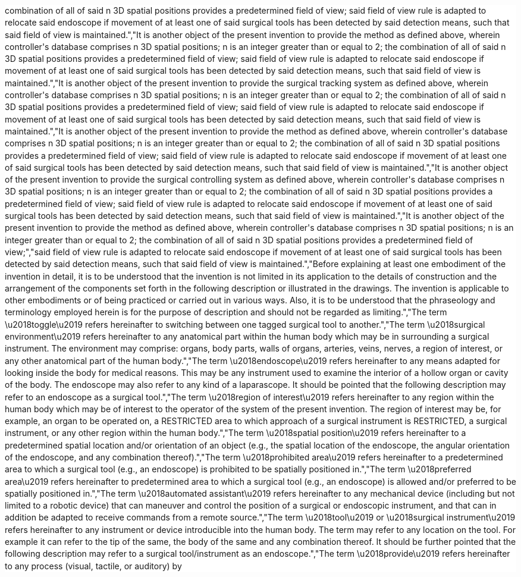 combination of all of said n 3D spatial positions provides a predetermined field of view; said field of view rule is adapted to relocate said endoscope if movement of at least one of said surgical tools has been detected by said detection means, such that said field of view is maintained.","It is another object of the present invention to provide the method as defined above, wherein controller's database comprises n 3D spatial positions; n is an integer greater than or equal to 2; the combination of all of said n 3D spatial positions provides a predetermined field of view; said field of view rule is adapted to relocate said endoscope if movement of at least one of said surgical tools has been detected by said detection means, such that said field of view is maintained.","It is another object of the present invention to provide the surgical tracking system as defined above, wherein controller's database comprises n 3D spatial positions; n is an integer greater than or equal to 2; the combination of all of said n 3D spatial positions provides a predetermined field of view; said field of view rule is adapted to relocate said endoscope if movement of at least one of said surgical tools has been detected by said detection means, such that said field of view is maintained.","It is another object of the present invention to provide the method as defined above, wherein controller's database comprises n 3D spatial positions; n is an integer greater than or equal to 2; the combination of all of said n 3D spatial positions provides a predetermined field of view; said field of view rule is adapted to relocate said endoscope if movement of at least one of said surgical tools has been detected by said detection means, such that said field of view is maintained.","It is another object of the present invention to provide the surgical controlling system as defined above, wherein controller's database comprises n 3D spatial positions; n is an integer greater than or equal to 2; the combination of all of said n 3D spatial positions provides a predetermined field of view; said field of view rule is adapted to relocate said endoscope if movement of at least one of said surgical tools has been detected by said detection means, such that said field of view is maintained.","It is another object of the present invention to provide the method as defined above, wherein controller's database comprises n 3D spatial positions; n is an integer greater than or equal to 2; the combination of all of said n 3D spatial positions provides a predetermined field of view;","said field of view rule is adapted to relocate said endoscope if movement of at least one of said surgical tools has been detected by said detection means, such that said field of view is maintained.","Before explaining at least one embodiment of the invention in detail, it is to be understood that the invention is not limited in its application to the details of construction and the arrangement of the components set forth in the following description or illustrated in the drawings. The invention is applicable to other embodiments or of being practiced or carried out in various ways. Also, it is to be understood that the phraseology and terminology employed herein is for the purpose of description and should not be regarded as limiting.","The term \u2018toggle\u2019 refers hereinafter to switching between one tagged surgical tool to another.","The term \u2018surgical environment\u2019 refers hereinafter to any anatomical part within the human body which may be in surrounding a surgical instrument. The environment may comprise: organs, body parts, walls of organs, arteries, veins, nerves, a region of interest, or any other anatomical part of the human body.","The term \u2018endoscope\u2019 refers hereinafter to any means adapted for looking inside the body for medical reasons. This may be any instrument used to examine the interior of a hollow organ or cavity of the body. The endoscope may also refer to any kind of a laparascope. It should be pointed that the following description may refer to an endoscope as a surgical tool.","The term \u2018region of interest\u2019 refers hereinafter to any region within the human body which may be of interest to the operator of the system of the present invention. The region of interest may be, for example, an organ to be operated on, a RESTRICTED area to which approach of a surgical instrument is RESTRICTED, a surgical instrument, or any other region within the human body.","The term \u2018spatial position\u2019 refers hereinafter to a predetermined spatial location and\/or orientation of an object (e.g., the spatial location of the endoscope, the angular orientation of the endoscope, and any combination thereof).","The term \u2018prohibited area\u2019 refers hereinafter to a predetermined area to which a surgical tool (e.g., an endoscope) is prohibited to be spatially positioned in.","The term \u2018preferred area\u2019 refers hereinafter to predetermined area to which a surgical tool (e.g., an endoscope) is allowed and\/or preferred to be spatially positioned in.","The term \u2018automated assistant\u2019 refers hereinafter to any mechanical device (including but not limited to a robotic device) that can maneuver and control the position of a surgical or endoscopic instrument, and that can in addition be adapted to receive commands from a remote source.","The term \u2018tool\u2019 or \u2018surgical instrument\u2019 refers hereinafter to any instrument or device introducible into the human body. The term may refer to any location on the tool. For example it can refer to the tip of the same, the body of the same and any combination thereof. It should be further pointed that the following description may refer to a surgical tool\/instrument as an endoscope.","The term \u2018provide\u2019 refers hereinafter to any process (visual, tactile, or auditory) by